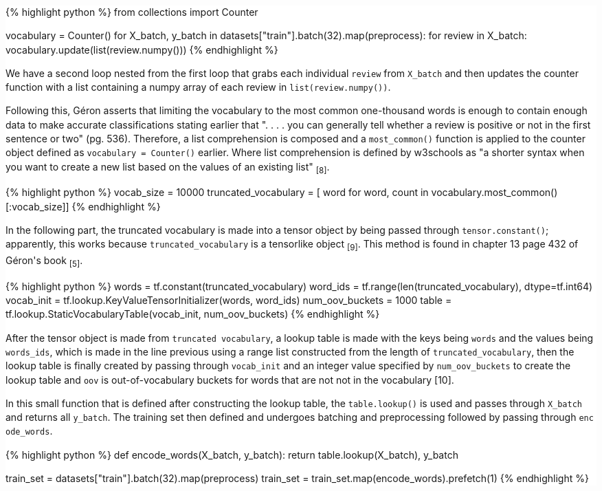 {% highlight python %}
from collections import Counter

vocabulary = Counter()
for X_batch, y_batch in datasets["train"].batch(32).map(preprocess):
    for review in X_batch:
        vocabulary.update(list(review.numpy()))
{% endhighlight %}

We have a second loop nested from the first loop that grabs each individual `review` from `X_batch` and then updates the counter function with a list containing a numpy array of each review in `list(review.numpy())`.

Following this, Géron asserts that limiting the vocabulary to the most common one-thousand words is enough to contain enough data to make accurate classifications stating earlier that ". . . . you can generally tell whether a review is positive or not in the first sentence or two" (pg. 536). Therefore, a list comprehension is composed and a `most_common()` function is applied to the counter object defined as `vocabulary = Counter()` earlier. Where list comprehension is defined by w3schools as "a shorter syntax when you want to create a new list based on the values of an existing list" <sub>[8]</sub>. 

{% highlight python %}
vocab_size = 10000
truncated_vocabulary = [
    word for word, count in vocabulary.most_common()[:vocab_size]]
{% endhighlight %}

In the following part, the truncated vocabulary is made into a tensor object by being passed through `tensor.constant()`; apparently, this works because `truncated_vocabulary` is a tensorlike object <sub>[9]</sub>. This method is found in chapter 13 page 432 of Géron's book <sub>[5]</sub>.  

{% highlight python %}
words = tf.constant(truncated_vocabulary)
word_ids = tf.range(len(truncated_vocabulary), dtype=tf.int64)
vocab_init = tf.lookup.KeyValueTensorInitializer(words, word_ids)
num_oov_buckets = 1000
table = tf.lookup.StaticVocabularyTable(vocab_init, num_oov_buckets)
{% endhighlight %}

After the tensor object is made from `truncated vocabulary`, a lookup table is made with the keys being `words` and the values being `words_ids`, which is made in the line previous using a range list constructed from the length of `truncated_vocabulary`, then the lookup table is finally created by passing through `vocab_init` and an integer value specified by `num_oov_buckets` to create the lookup table and `oov` is out-of-vocabulary buckets for words that are not not in the vocabulary [10]. 

In this small function that is defined after constructing the lookup table, the `table.lookup()` is used and passes through `X_batch` and returns all `y_batch`. The training set then defined and undergoes batching and preprocessing followed by passing through `encode_words`. 

{% highlight python %}
def encode_words(X_batch, y_batch):
    return table.lookup(X_batch), y_batch

train_set = datasets["train"].batch(32).map(preprocess)
train_set = train_set.map(encode_words).prefetch(1)
{% endhighlight %}
